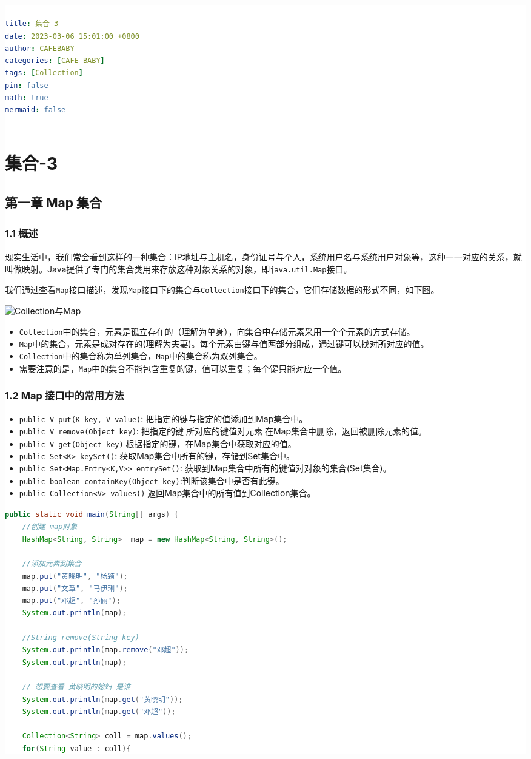 ```yaml
---
title: 集合-3
date: 2023-03-06 15:01:00 +0800
author: CAFEBABY
categories: [CAFE BABY]
tags: [Collection]
pin: false
math: true
mermaid: false
---
```


# 集合-3

## 第一章 Map 集合

### 1.1 概述

现实生活中，我们常会看到这样的一种集合：IP地址与主机名，身份证号与个人，系统用户名与系统用户对象等，这种一一对应的关系，就叫做映射。Java提供了专门的集合类用来存放这种对象关系的对象，即`java.util.Map`接口。

我们通过查看`Map`接口描述，发现`Map`接口下的集合与`Collection`接口下的集合，它们存储数据的形式不同，如下图。

![Collection与Map](/assets/images/CollectionImagesHere/Collection-3-img/Collection与Map.jpg)

- `Collection`中的集合，元素是孤立存在的（理解为单身），向集合中存储元素采用一个个元素的方式存储。
- `Map`中的集合，元素是成对存在的(理解为夫妻)。每个元素由键与值两部分组成，通过键可以找对所对应的值。
- `Collection`中的集合称为单列集合，`Map`中的集合称为双列集合。
- 需要注意的是，`Map`中的集合不能包含重复的键，值可以重复；每个键只能对应一个值。



### 1.2 Map 接口中的常用方法

- `public V put(K key, V value)`:  把指定的键与指定的值添加到Map集合中。
- `public V remove(Object key)`: 把指定的键 所对应的键值对元素 在Map集合中删除，返回被删除元素的值。
- `public V get(Object key)` 根据指定的键，在Map集合中获取对应的值。
- `public Set<K> keySet()`: 获取Map集合中所有的键，存储到Set集合中。
- `public Set<Map.Entry<K,V>> entrySet()`: 获取到Map集合中所有的键值对对象的集合(Set集合)。
- `public boolean containKey(Object key)`:判断该集合中是否有此键。
- `public Collection<V> values()` 返回Map集合中的所有值到Collection集合。

```java
public static void main(String[] args) {
    //创建 map对象
    HashMap<String, String>  map = new HashMap<String, String>();

    //添加元素到集合
    map.put("黄晓明", "杨颖");
    map.put("文章", "马伊琍");
    map.put("邓超", "孙俪");
    System.out.println(map);

    //String remove(String key)
    System.out.println(map.remove("邓超"));
    System.out.println(map);

    // 想要查看 黄晓明的媳妇 是谁
    System.out.println(map.get("黄晓明"));
    System.out.println(map.get("邓超"));
    
    Collection<String> coll = map.values();
    for(String value : coll){
```